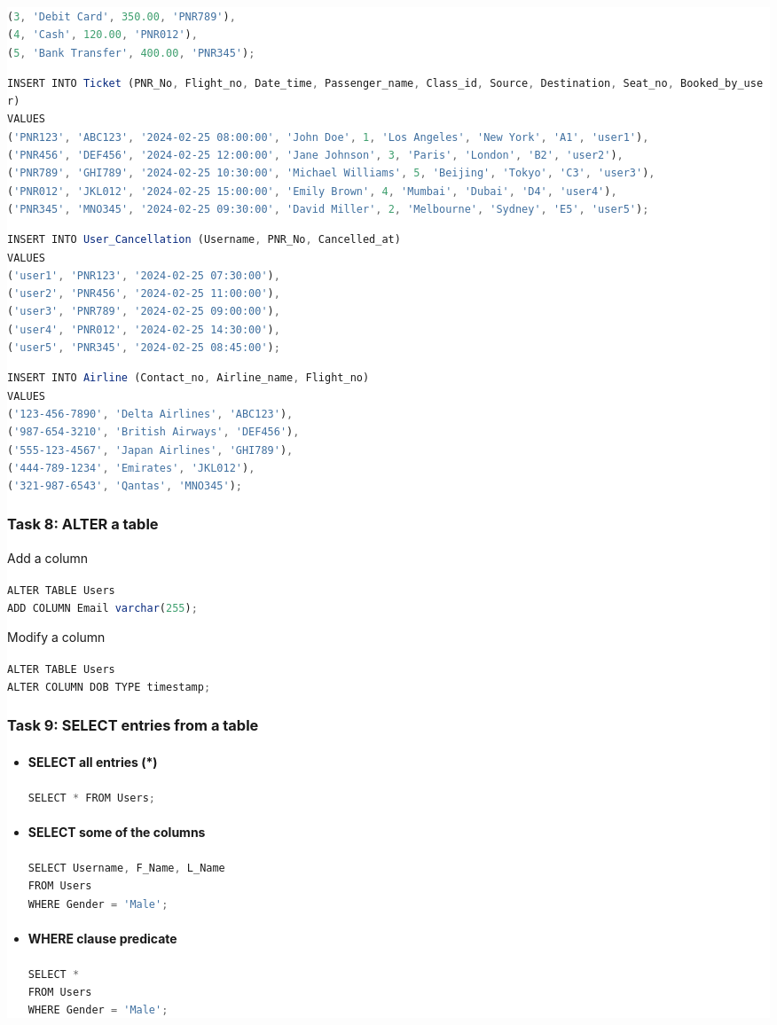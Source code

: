 ```javascript
(3, 'Debit Card', 350.00, 'PNR789'),
(4, 'Cash', 120.00, 'PNR012'),
(5, 'Bank Transfer', 400.00, 'PNR345');
```
```javascript
INSERT INTO Ticket (PNR_No, Flight_no, Date_time, Passenger_name, Class_id, Source, Destination, Seat_no, Booked_by_user)
VALUES 
('PNR123', 'ABC123', '2024-02-25 08:00:00', 'John Doe', 1, 'Los Angeles', 'New York', 'A1', 'user1'),
('PNR456', 'DEF456', '2024-02-25 12:00:00', 'Jane Johnson', 3, 'Paris', 'London', 'B2', 'user2'),
('PNR789', 'GHI789', '2024-02-25 10:30:00', 'Michael Williams', 5, 'Beijing', 'Tokyo', 'C3', 'user3'),
('PNR012', 'JKL012', '2024-02-25 15:00:00', 'Emily Brown', 4, 'Mumbai', 'Dubai', 'D4', 'user4'),
('PNR345', 'MNO345', '2024-02-25 09:30:00', 'David Miller', 2, 'Melbourne', 'Sydney', 'E5', 'user5');
```
```javascript
INSERT INTO User_Cancellation (Username, PNR_No, Cancelled_at)
VALUES 
('user1', 'PNR123', '2024-02-25 07:30:00'),
('user2', 'PNR456', '2024-02-25 11:00:00'),
('user3', 'PNR789', '2024-02-25 09:00:00'),
('user4', 'PNR012', '2024-02-25 14:30:00'),
('user5', 'PNR345', '2024-02-25 08:45:00');

```
```javascript
INSERT INTO Airline (Contact_no, Airline_name, Flight_no)
VALUES 
('123-456-7890', 'Delta Airlines', 'ABC123'),
('987-654-3210', 'British Airways', 'DEF456'),
('555-123-4567', 'Japan Airlines', 'GHI789'),
('444-789-1234', 'Emirates', 'JKL012'),
('321-987-6543', 'Qantas', 'MNO345');
```
### Task 8: ALTER a table

Add a column
```javascript
ALTER TABLE Users
ADD COLUMN Email varchar(255);
```
Modify a column
```javascript
ALTER TABLE Users
ALTER COLUMN DOB TYPE timestamp;
```
### Task 9: SELECT entries from a table

- #### SELECT all entries (*)
  ```javascript
  SELECT * FROM Users;
  ```
- #### SELECT some of the columns
  ```javascript
  SELECT Username, F_Name, L_Name
  FROM Users
  WHERE Gender = 'Male';
  ```
- #### WHERE clause predicate
  ```javascript
  SELECT *
  FROM Users
  WHERE Gender = 'Male';
  ```